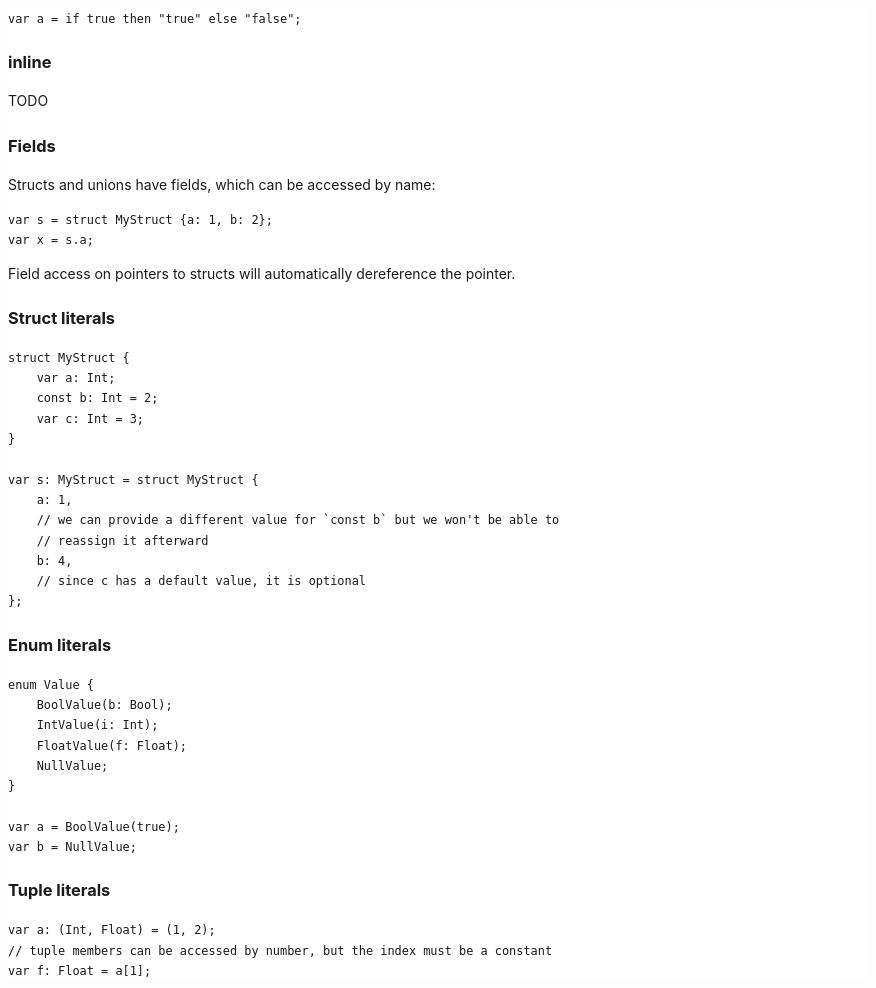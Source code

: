 ~~~kit
var a = if true then "true" else "false";
~~~

### inline

TODO

### Fields

Structs and unions have fields, which can be accessed by name:

~~~kit
var s = struct MyStruct {a: 1, b: 2};
var x = s.a;
~~~

Field access on pointers to structs will automatically dereference the pointer.

### Struct literals

~~~kit
struct MyStruct {
    var a: Int;
    const b: Int = 2;
    var c: Int = 3;
}

var s: MyStruct = struct MyStruct {
    a: 1,
    // we can provide a different value for `const b` but we won't be able to
    // reassign it afterward
    b: 4,
    // since c has a default value, it is optional
};
~~~

### Enum literals

~~~kit
enum Value {
    BoolValue(b: Bool);
    IntValue(i: Int);
    FloatValue(f: Float);
    NullValue;
}

var a = BoolValue(true);
var b = NullValue;
~~~

### Tuple literals

~~~kit
var a: (Int, Float) = (1, 2);
// tuple members can be accessed by number, but the index must be a constant
var f: Float = a[1];
~~~
